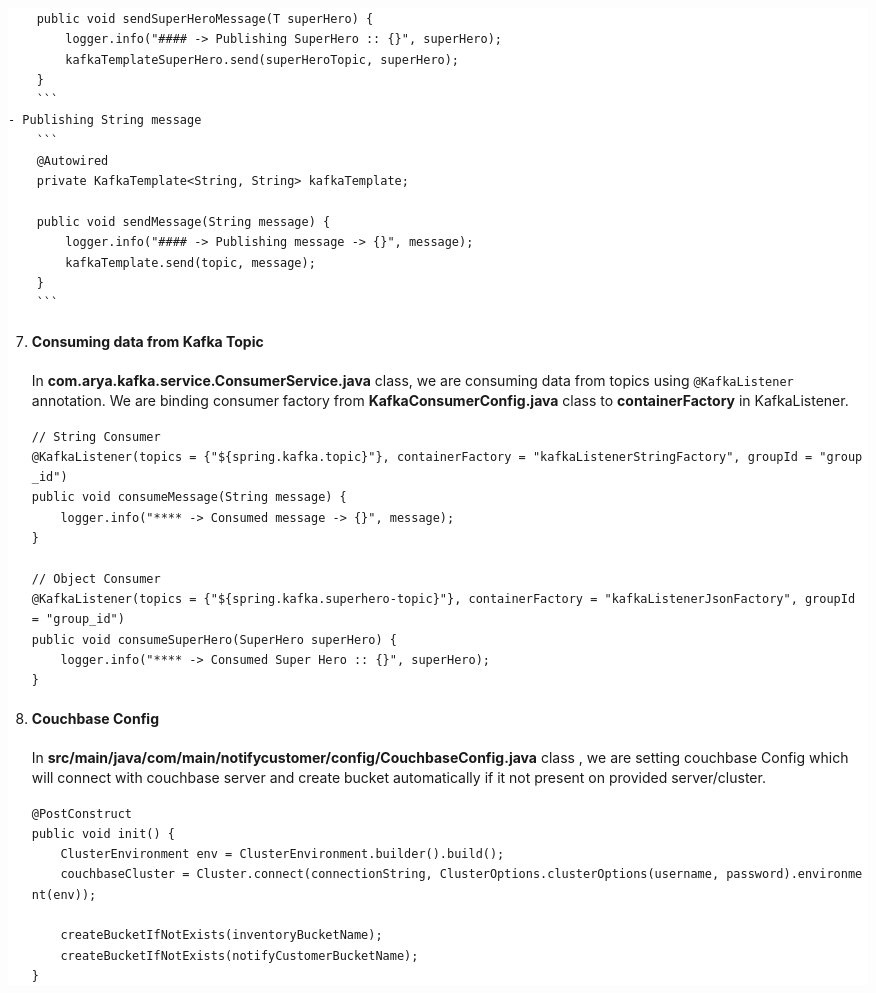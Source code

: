         public void sendSuperHeroMessage(T superHero) {
            logger.info("#### -> Publishing SuperHero :: {}", superHero);
            kafkaTemplateSuperHero.send(superHeroTopic, superHero);
        }
        ```
    - Publishing String message
        ```
        @Autowired
        private KafkaTemplate<String, String> kafkaTemplate;
        
        public void sendMessage(String message) {
            logger.info("#### -> Publishing message -> {}", message);
            kafkaTemplate.send(topic, message);
        }
        ```
      
7. #### Consuming data from Kafka Topic
    In **com.arya.kafka.service.ConsumerService.java** class, we are consuming data from topics using `@KafkaListener` annotation.
    We are binding consumer factory from **KafkaConsumerConfig.java** class to **containerFactory** in KafkaListener.  
    ```
    // String Consumer
    @KafkaListener(topics = {"${spring.kafka.topic}"}, containerFactory = "kafkaListenerStringFactory", groupId = "group_id")
    public void consumeMessage(String message) {
        logger.info("**** -> Consumed message -> {}", message);
    }        
    
    // Object Consumer   
    @KafkaListener(topics = {"${spring.kafka.superhero-topic}"}, containerFactory = "kafkaListenerJsonFactory", groupId = "group_id")
    public void consumeSuperHero(SuperHero superHero) {
        logger.info("**** -> Consumed Super Hero :: {}", superHero);
    }
    ```


8. #### Couchbase Config    

     In **src/main/java/com/main/notifycustomer/config/CouchbaseConfig.java** class ,
     we are setting couchbase Config which will connect with couchbase server and create bucket automatically if it not present on provided server/cluster.

       
    ```
    @PostConstruct
    public void init() {
        ClusterEnvironment env = ClusterEnvironment.builder().build();
        couchbaseCluster = Cluster.connect(connectionString, ClusterOptions.clusterOptions(username, password).environment(env));

        createBucketIfNotExists(inventoryBucketName);
        createBucketIfNotExists(notifyCustomerBucketName);
    }
